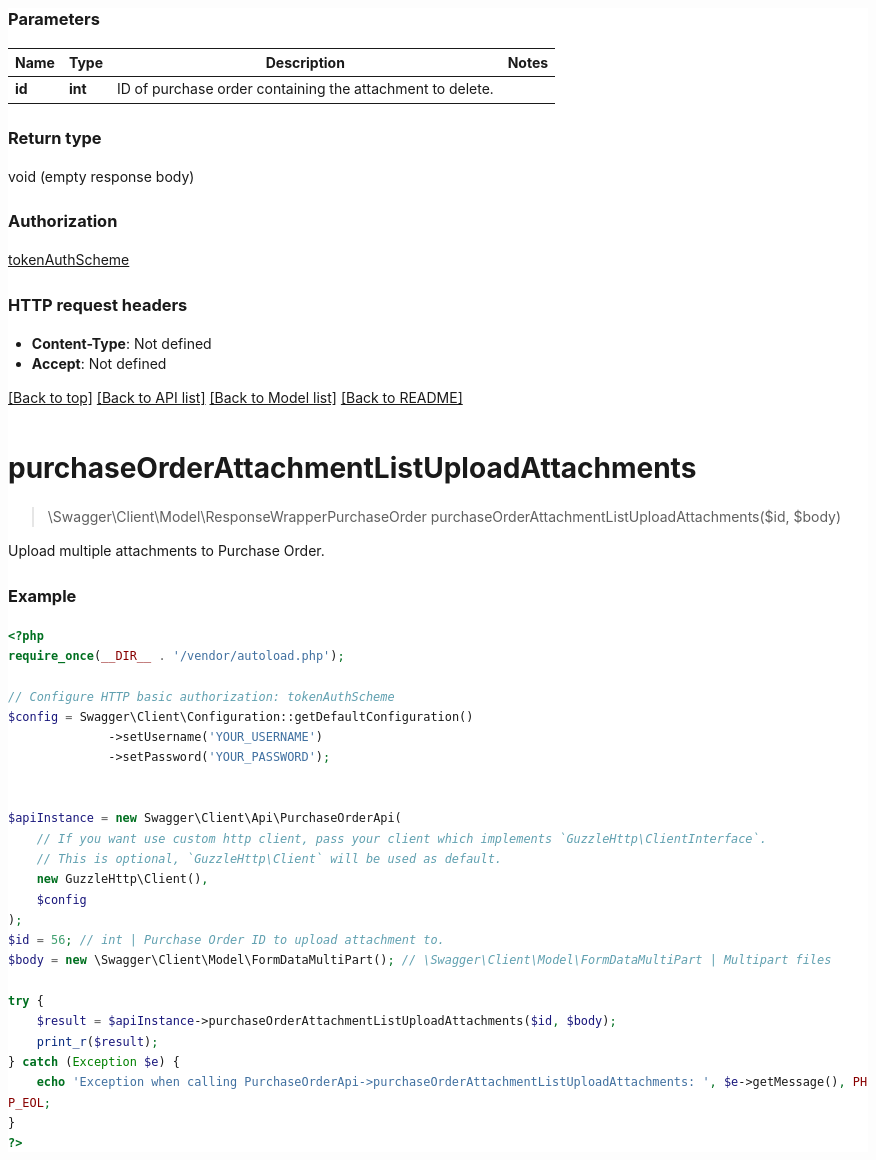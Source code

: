 
### Parameters

Name | Type | Description  | Notes
------------- | ------------- | ------------- | -------------
 **id** | **int**| ID of purchase order containing the attachment to delete. |

### Return type

void (empty response body)

### Authorization

[tokenAuthScheme](../../README.md#tokenAuthScheme)

### HTTP request headers

 - **Content-Type**: Not defined
 - **Accept**: Not defined

[[Back to top]](#) [[Back to API list]](../../README.md#documentation-for-api-endpoints) [[Back to Model list]](../../README.md#documentation-for-models) [[Back to README]](../../README.md)

# **purchaseOrderAttachmentListUploadAttachments**
> \Swagger\Client\Model\ResponseWrapperPurchaseOrder purchaseOrderAttachmentListUploadAttachments($id, $body)

Upload multiple attachments to Purchase Order.



### Example
```php
<?php
require_once(__DIR__ . '/vendor/autoload.php');

// Configure HTTP basic authorization: tokenAuthScheme
$config = Swagger\Client\Configuration::getDefaultConfiguration()
              ->setUsername('YOUR_USERNAME')
              ->setPassword('YOUR_PASSWORD');


$apiInstance = new Swagger\Client\Api\PurchaseOrderApi(
    // If you want use custom http client, pass your client which implements `GuzzleHttp\ClientInterface`.
    // This is optional, `GuzzleHttp\Client` will be used as default.
    new GuzzleHttp\Client(),
    $config
);
$id = 56; // int | Purchase Order ID to upload attachment to.
$body = new \Swagger\Client\Model\FormDataMultiPart(); // \Swagger\Client\Model\FormDataMultiPart | Multipart files

try {
    $result = $apiInstance->purchaseOrderAttachmentListUploadAttachments($id, $body);
    print_r($result);
} catch (Exception $e) {
    echo 'Exception when calling PurchaseOrderApi->purchaseOrderAttachmentListUploadAttachments: ', $e->getMessage(), PHP_EOL;
}
?>
```
